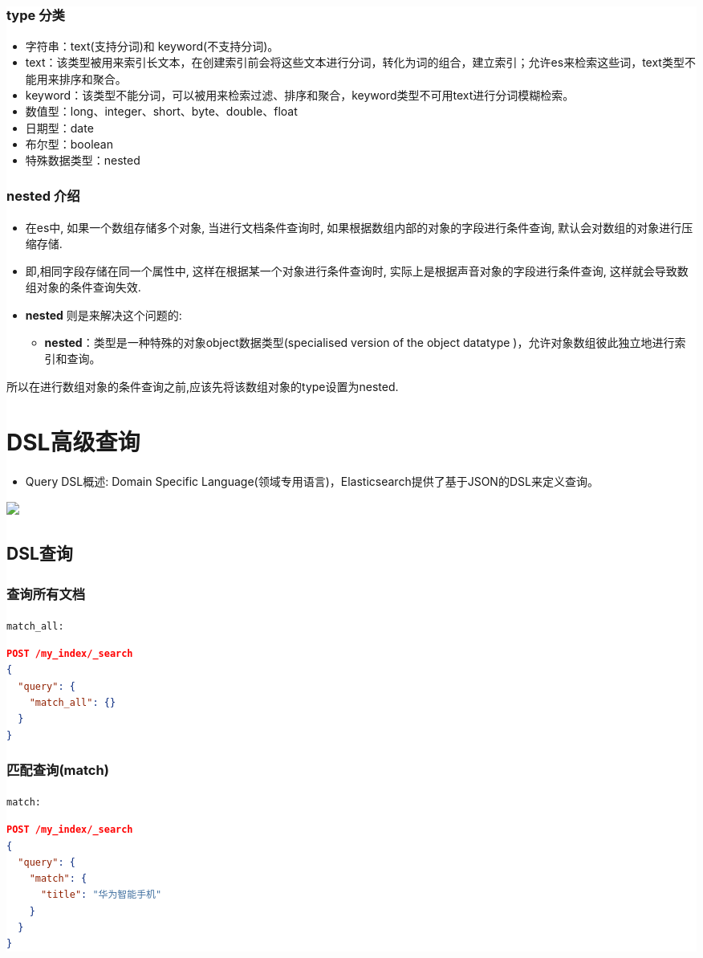 ### type 分类

- 字符串：text(支持分词)和 keyword(不支持分词)。 
- text：该类型被用来索引长文本，在创建索引前会将这些文本进行分词，转化为词的组合，建立索引；允许es来检索这些词，text类型不能用来排序和聚合。 
- keyword：该类型不能分词，可以被用来检索过滤、排序和聚合，keyword类型不可用text进行分词模糊检索。 
- 数值型：long、integer、short、byte、double、float 
- 日期型：date 
- 布尔型：boolean 
- 特殊数据类型：nested

### nested 介绍

- 在es中, 如果一个数组存储多个对象, 当进行文档条件查询时, 如果根据数组内部的对象的字段进行条件查询, 默认会对数组的对象进行压缩存储.
- 即,相同字段存储在同一个属性中, 这样在根据某一个对象进行条件查询时, 实际上是根据声音对象的字段进行条件查询, 这样就会导致数组对象的条件查询失效.

- **nested** 则是来解决这个问题的:
  - **nested**：类型是一种特殊的对象object数据类型(specialised version of the object datatype )，允许对象数组彼此独立地进行索引和查询。

所以在进行数组对象的条件查询之前,应该先将该数组对象的type设置为nested.


# DSL高级查询

- Query DSL概述: Domain Specific Language(领域专用语言)，Elasticsearch提供了基于JSON的DSL来定义查询。

![](http://120.26.79.238/minioapi/orange-blog/articleImages/1/81a1628e0ca2b2f79598e7d1146c1e44.png)


## DSL查询

### 查询所有文档

`match_all:`

```json
POST /my_index/_search
{
  "query": {
    "match_all": {}
  }
}
```

### 匹配查询(match)

`match:`

```json
POST /my_index/_search
{
  "query": {
    "match": {
      "title": "华为智能手机"
    }
  }
}
```
